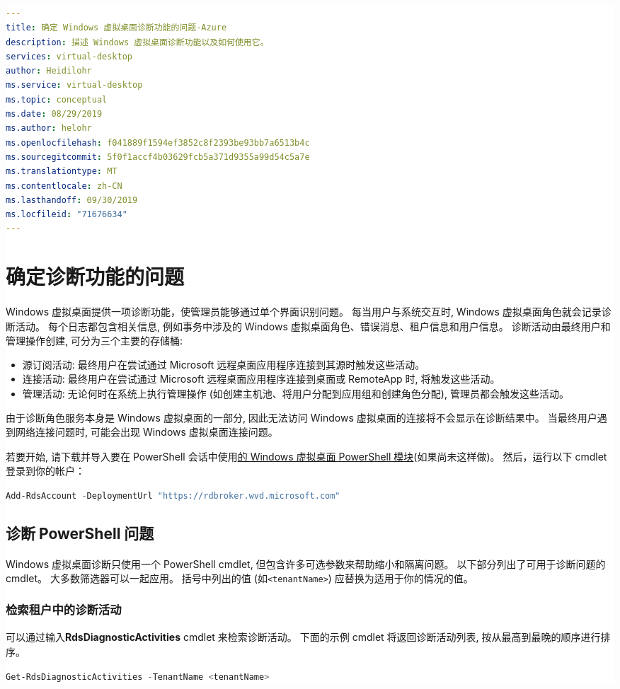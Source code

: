 ```yaml
---
title: 确定 Windows 虚拟桌面诊断功能的问题-Azure
description: 描述 Windows 虚拟桌面诊断功能以及如何使用它。
services: virtual-desktop
author: Heidilohr
ms.service: virtual-desktop
ms.topic: conceptual
ms.date: 08/29/2019
ms.author: helohr
ms.openlocfilehash: f041889f1594ef3852c8f2393be93bb7a6513b4c
ms.sourcegitcommit: 5f0f1accf4b03629fcb5a371d9355a99d54c5a7e
ms.translationtype: MT
ms.contentlocale: zh-CN
ms.lasthandoff: 09/30/2019
ms.locfileid: "71676634"
---
```

# <a name="identify-issues-with-the-diagnostics-feature"></a>确定诊断功能的问题

Windows 虚拟桌面提供一项诊断功能，使管理员能够通过单个界面识别问题。 每当用户与系统交互时, Windows 虚拟桌面角色就会记录诊断活动。 每个日志都包含相关信息, 例如事务中涉及的 Windows 虚拟桌面角色、错误消息、租户信息和用户信息。 诊断活动由最终用户和管理操作创建, 可分为三个主要的存储桶:

* 源订阅活动: 最终用户在尝试通过 Microsoft 远程桌面应用程序连接到其源时触发这些活动。
* 连接活动: 最终用户在尝试通过 Microsoft 远程桌面应用程序连接到桌面或 RemoteApp 时, 将触发这些活动。
* 管理活动: 无论何时在系统上执行管理操作 (如创建主机池、将用户分配到应用组和创建角色分配), 管理员都会触发这些活动。
  
由于诊断角色服务本身是 Windows 虚拟桌面的一部分, 因此无法访问 Windows 虚拟桌面的连接将不会显示在诊断结果中。 当最终用户遇到网络连接问题时, 可能会出现 Windows 虚拟桌面连接问题。

若要开始, 请下载并导入要在 PowerShell 会话中使用[的 Windows 虚拟桌面 PowerShell 模块](https://docs.microsoft.com/powershell/windows-virtual-desktop/overview)(如果尚未这样做)。 然后，运行以下 cmdlet 登录到你的帐户：

```powershell
Add-RdsAccount -DeploymentUrl "https://rdbroker.wvd.microsoft.com"
```

## <a name="diagnose-issues-with-powershell"></a>诊断 PowerShell 问题

Windows 虚拟桌面诊断只使用一个 PowerShell cmdlet, 但包含许多可选参数来帮助缩小和隔离问题。 以下部分列出了可用于诊断问题的 cmdlet。 大多数筛选器可以一起应用。 括号中列出的值 (如`<tenantName>`) 应替换为适用于你的情况的值。

### <a name="retrieve-diagnostic-activities-in-your-tenant"></a>检索租户中的诊断活动

可以通过输入**RdsDiagnosticActivities** cmdlet 来检索诊断活动。 下面的示例 cmdlet 将返回诊断活动列表, 按从最高到最晚的顺序进行排序。

```powershell
Get-RdsDiagnosticActivities -TenantName <tenantName>
```

